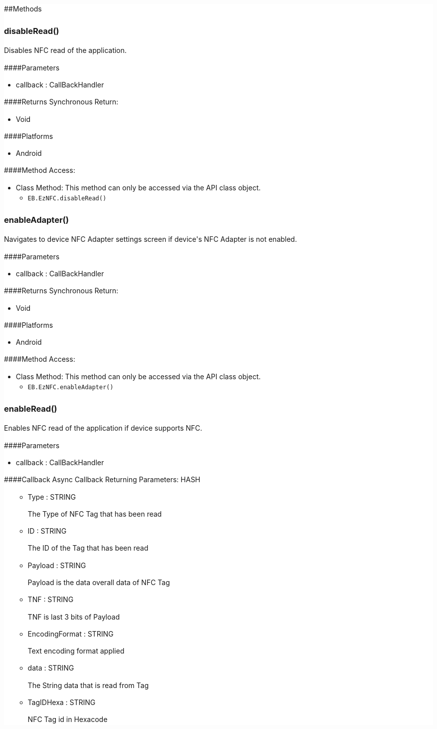         


##Methods



### disableRead()
Disables NFC read of the application.

####Parameters
<ul><li>callback : <span class='text-info'>CallBackHandler</span></li></ul>

####Returns
Synchronous Return:

* Void

####Platforms

* Android

####Method Access:

* Class Method: This method can only be accessed via the API class object. 
	* <code>EB.EzNFC.disableRead()</code> 


### enableAdapter()
Navigates to device NFC Adapter settings screen if device's NFC Adapter is not enabled.

####Parameters
<ul><li>callback : <span class='text-info'>CallBackHandler</span></li></ul>

####Returns
Synchronous Return:

* Void

####Platforms

* Android

####Method Access:

* Class Method: This method can only be accessed via the API class object. 
	* <code>EB.EzNFC.enableAdapter()</code> 


### enableRead()
Enables NFC read of the application if device supports NFC.

####Parameters
<ul><li>callback : <span class='text-info'>CallBackHandler</span></li></ul>

####Callback
Async Callback Returning Parameters: <span class='text-info'>HASH</span></p><ul><ul><li>Type : <span class='text-info'>STRING</span><p>The Type of NFC Tag that has been read </p></li><li>ID : <span class='text-info'>STRING</span><p>The ID of the Tag that has been read </p></li><li>Payload : <span class='text-info'>STRING</span><p>Payload is the data overall data of NFC Tag </p></li><li>TNF : <span class='text-info'>STRING</span><p>TNF is last 3 bits of Payload </p></li><li>EncodingFormat  : <span class='text-info'>STRING</span><p>Text encoding format applied </p></li><li>data : <span class='text-info'>STRING</span><p>The String data that is read from Tag </p></li><li>TagIDHexa : <span class='text-info'>STRING</span><p>NFC Tag id in Hexacode </p></li></ul></ul>
